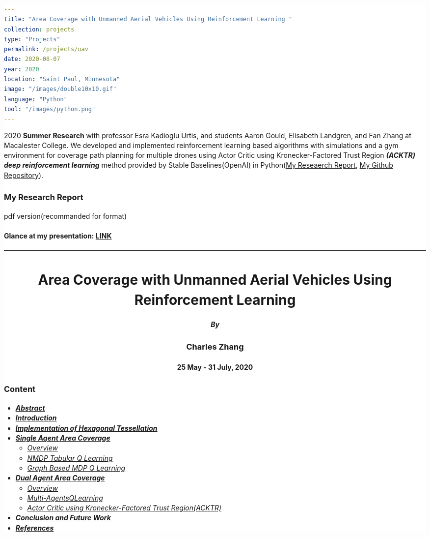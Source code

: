 ```yaml
---
title: "Area Coverage with Unmanned Aerial Vehicles Using Reinforcement Learning "
collection: projects
type: "Projects"
permalink: /projects/uav
date: 2020-08-07
year: 2020
location: "Saint Paul, Minnesota"
image: "/images/double10x10.gif"
language: "Python"
tool: "/images/python.png"
---
```


2020 **Summer Research** with professor Esra Kadioglu Urtis, and students Aaron Gould, Elisabeth Landgren, and Fan Zhang at Macalester College. We developed and implemented reinforcement learning based algorithms with simulations and a gym environment for coverage path planning for multiple drones using Actor Critic using Kronecker-Factored Trust Region ***(ACKTR) deep reinforcement learning*** method provided by Stable Baselines(OpenAI) in Python([My Reseaerch Report](/files/Research_Report.pdf), [My Github Repository](https://github.com/zcczhang/UAV_Coverage)).

### My Research Report 

pdf version(recommanded for format)

<embed src="/files/Research_Report.pdf" height="100%" width="100%">

#### Glance at my presentation: [LINK](https://docs.google.com/presentation/d/1c5O4AdvdayNQrn9QppQWCvnQDMCDF5lfyIztgM2HMwM/edit?usp=sharing)

---

<center> <h1> Area Coverage with Unmanned Aerial Vehicles Using Reinforcement Learning</h1> </center>

<center> <h5> By </h5> </center>

<center> <h3> Charles Zhang </h3> </center>

<center> <h4> 25 May - 31 July, 2020 </h4> </center>

### Content
- <a href="#abs">***Abstract***</a>
- <a href="#intro">***Introduction***</a>
- <a href="#2">***Implementation of Hexagonal Tessellation***</a>
- <a href="#3">***Single Agent Area Coverage***</a>
	- <a href="#3.1">*Overview*</a>
	- <a href="#3.2">*NMDP Tabular Q Learning*</a>
	- <a href="#3.3">*Graph Based MDP Q Learning*</a>
- <a href="#4">***Dual Agent Area Coverage***</a>
	- <a href="#4.1">*Overview*</a>
	- <a href="#4.2">*Multi-AgentsQLearning*</a>
	- <a href="#4.3">*Actor Critic using Kronecker-Factored Trust Region(ACKTR)*</a> 
- <a href="#con">***Conclusion and Future Work***</a>
- <a href="#ref">***References***</a>
